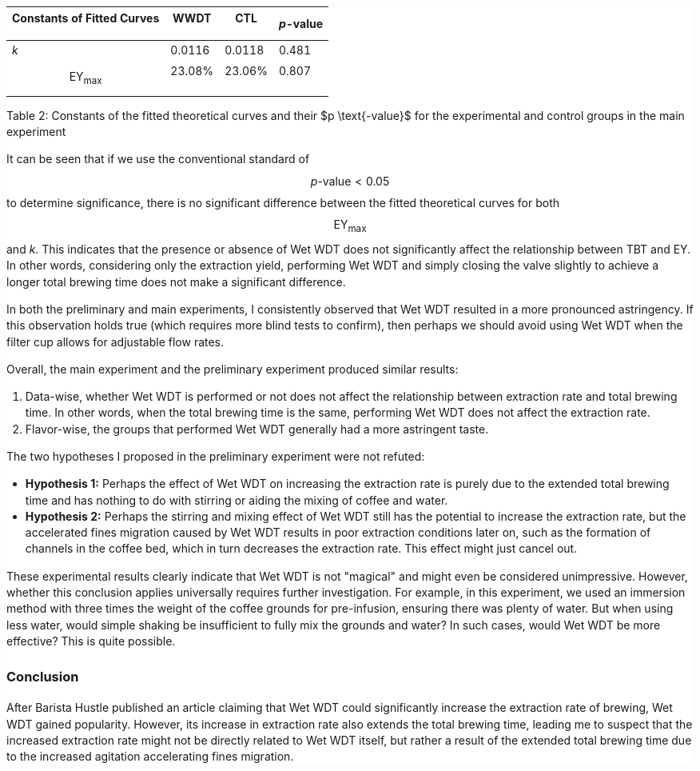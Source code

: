 | Constants of Fitted Curves  | WWDT   | CTL | $$ p \text{-value} $$ |
| ------------ | ----------------- | ----------------- | ----------------- |
| $k$ | 0.0116    | 0.0118      | 0.481      |
| $$ \text{EY}_{\text{max}} $$ | 23.08% | 23.06%   | 0.807   |

<div class="row mb-md-5 mb-4 justify-content-center text-center">
    <div class="col-md-12">
        <span class="image-span">Table 2: Constants of the fitted theoretical curves and their $p \text{-value}$ for the experimental and control groups in the main experiment</span>
    </div>
</div>

It can be seen that if we use the conventional standard of $$ p \text{-value} < 0.05 $$ to determine significance, there is no significant difference between the fitted theoretical curves for both $$ \text{EY}_{\text{max}} $$ and $k$. This indicates that the presence or absence of Wet WDT does not significantly affect the relationship between TBT and EY. In other words, considering only the extraction yield, performing Wet WDT and simply closing the valve slightly to achieve a longer total brewing time does not make a significant difference.

In both the preliminary and main experiments, I consistently observed that Wet WDT resulted in a more pronounced astringency. If this observation holds true (which requires more blind tests to confirm), then perhaps we should avoid using Wet WDT when the filter cup allows for adjustable flow rates.

Overall, the main experiment and the preliminary experiment produced similar results:

1. Data-wise, whether Wet WDT is performed or not does not affect the relationship between extraction rate and total brewing time. In other words, when the total brewing time is the same, performing Wet WDT does not affect the extraction rate.
2. Flavor-wise, the groups that performed Wet WDT generally had a more astringent taste.

The two hypotheses I proposed in the preliminary experiment were not refuted:

- **Hypothesis 1:** Perhaps the effect of Wet WDT on increasing the extraction rate is purely due to the extended total brewing time and has nothing to do with stirring or aiding the mixing of coffee and water.
- **Hypothesis 2:** Perhaps the stirring and mixing effect of Wet WDT still has the potential to increase the extraction rate, but the accelerated fines migration caused by Wet WDT results in poor extraction conditions later on, such as the formation of channels in the coffee bed, which in turn decreases the extraction rate. This effect might just cancel out.

These experimental results clearly indicate that Wet WDT is not "magical" and might even be considered unimpressive. However, whether this conclusion applies universally requires further investigation. For example, in this experiment, we used an immersion method with three times the weight of the coffee grounds for pre-infusion, ensuring there was plenty of water. But when using less water, would simple shaking be insufficient to fully mix the grounds and water? In such cases, would Wet WDT be more effective? This is quite possible.

### Conclusion

After Barista Hustle published an article claiming that Wet WDT could significantly increase the extraction rate of brewing, Wet WDT gained popularity. However, its increase in extraction rate also extends the total brewing time, leading me to suspect that the increased extraction rate might not be directly related to Wet WDT itself, but rather a result of the extended total brewing time due to the increased agitation accelerating fines migration.
